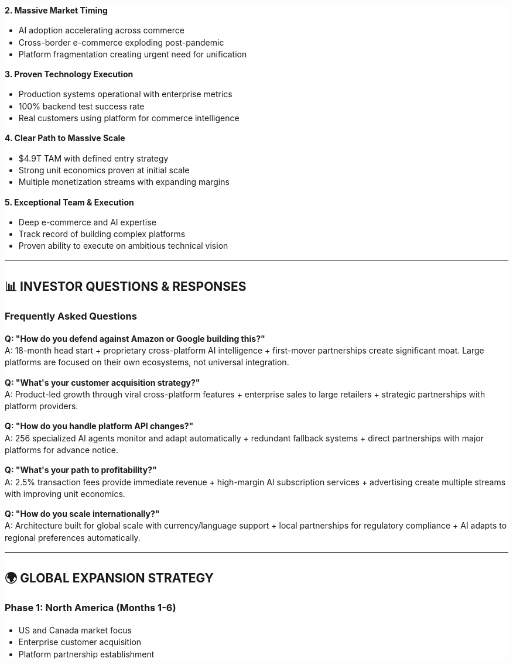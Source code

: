 **2. Massive Market Timing**
- AI adoption accelerating across commerce
- Cross-border e-commerce exploding post-pandemic
- Platform fragmentation creating urgent need for unification

**3. Proven Technology Execution**
- Production systems operational with enterprise metrics
- 100% backend test success rate
- Real customers using platform for commerce intelligence

**4. Clear Path to Massive Scale**
- $4.9T TAM with defined entry strategy
- Strong unit economics proven at initial scale
- Multiple monetization streams with expanding margins

**5. Exceptional Team & Execution**
- Deep e-commerce and AI expertise
- Track record of building complex platforms
- Proven ability to execute on ambitious technical vision

---

## 📊 **INVESTOR QUESTIONS & RESPONSES**

### **Frequently Asked Questions**

**Q: "How do you defend against Amazon or Google building this?"**  
A: 18-month head start + proprietary cross-platform AI intelligence + first-mover partnerships create significant moat. Large platforms are focused on their own ecosystems, not universal integration.

**Q: "What's your customer acquisition strategy?"**  
A: Product-led growth through viral cross-platform features + enterprise sales to large retailers + strategic partnerships with platform providers.

**Q: "How do you handle platform API changes?"**  
A: 256 specialized AI agents monitor and adapt automatically + redundant fallback systems + direct partnerships with major platforms for advance notice.

**Q: "What's your path to profitability?"**  
A: 2.5% transaction fees provide immediate revenue + high-margin AI subscription services + advertising create multiple streams with improving unit economics.

**Q: "How do you scale internationally?"**  
A: Architecture built for global scale with currency/language support + local partnerships for regulatory compliance + AI adapts to regional preferences automatically.

---

## 🌍 **GLOBAL EXPANSION STRATEGY**

### **Phase 1: North America (Months 1-6)**
- US and Canada market focus
- Enterprise customer acquisition
- Platform partnership establishment
